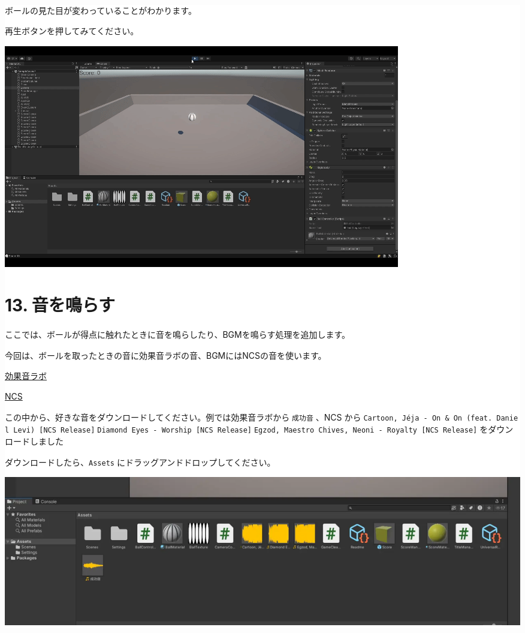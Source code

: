 ボールの見た目が変わっていることがわかります。

再生ボタンを押してみてください。

![ChangeBall](./img/12.2.1.gif)

# 13. 音を鳴らす

ここでは、ボールが得点に触れたときに音を鳴らしたり、BGMを鳴らす処理を追加します。

今回は、ボールを取ったときの音に効果音ラボの音、BGMにはNCSの音を使います。

[効果音ラボ](https://soundeffect-lab.info/sound/button/)

[NCS](https://ncs.io/)

この中から、好きな音をダウンロードしてください。例では効果音ラボから `成功音` 、NCS から `Cartoon, Jéja - On & On (feat. Daniel Levi) [NCS Release]` `Diamond Eyes - Worship [NCS Release]` `Egzod, Maestro Chives, Neoni - Royalty [NCS Release]` をダウンロードしました

ダウンロードしたら、`Assets` にドラッグアンドドロップしてください。

![Sound](./img/13.1.1.webp)
